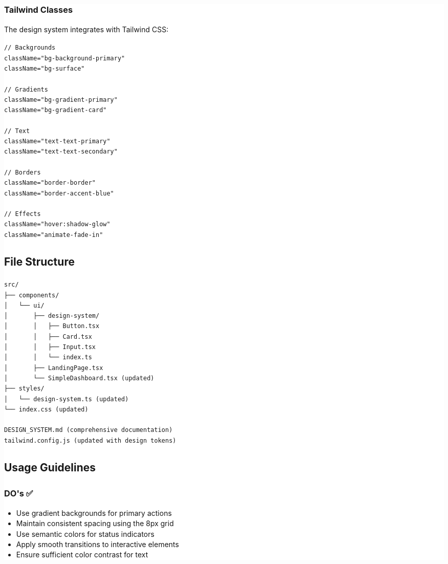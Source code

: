 ### Tailwind Classes
The design system integrates with Tailwind CSS:

```tsx
// Backgrounds
className="bg-background-primary"
className="bg-surface"

// Gradients
className="bg-gradient-primary"
className="bg-gradient-card"

// Text
className="text-text-primary"
className="text-text-secondary"

// Borders
className="border-border"
className="border-accent-blue"

// Effects
className="hover:shadow-glow"
className="animate-fade-in"
```

## File Structure

```
src/
├── components/
│   └── ui/
│       ├── design-system/
│       │   ├── Button.tsx
│       │   ├── Card.tsx
│       │   ├── Input.tsx
│       │   └── index.ts
│       ├── LandingPage.tsx
│       └── SimpleDashboard.tsx (updated)
├── styles/
│   └── design-system.ts (updated)
└── index.css (updated)

DESIGN_SYSTEM.md (comprehensive documentation)
tailwind.config.js (updated with design tokens)
```

## Usage Guidelines

### DO's ✅
- Use gradient backgrounds for primary actions
- Maintain consistent spacing using the 8px grid
- Use semantic colors for status indicators
- Apply smooth transitions to interactive elements
- Ensure sufficient color contrast for text
